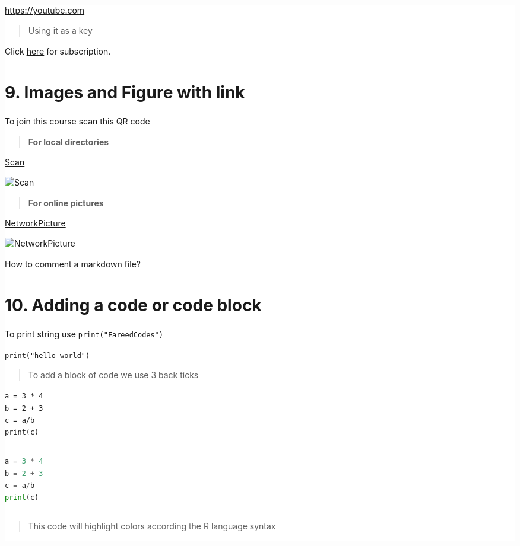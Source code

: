 <https://youtube.com>

> Using it as a key

[Codanics]:https://github.com/fareed23

Click [here][Codanics] for subscription.

# 9. Images and Figure with link

To join this course scan this QR code

> **For local directories**



[Scan](qr.png)

![Scan](qr.png)

> **For online pictures**

[NetworkPicture](https://encrypted-tbn0.gstatic.com/images?q=tbn:ANd9GcS0BAJqZ57b2FLkiFqZNYT33_HXRB0sH2hdEQ&usqp=CAU)

![NetworkPicture](https://encrypted-tbn0.gstatic.com/images?q=tbn:ANd9GcS0BAJqZ57b2FLkiFqZNYT33_HXRB0sH2hdEQ&usqp=CAU)

How to comment a markdown file?



# 10. Adding a code or code block

To print string use `print("FareedCodes")`

`print("hello world")`

> To add a block of code we use 3 back ticks

```
a = 3 * 4
b = 2 + 3
c = a/b
print(c)
```

***

```python
a = 3 * 4
b = 2 + 3
c = a/b
print(c)
```

___
> This code will highlight colors according the R language syntax
___
